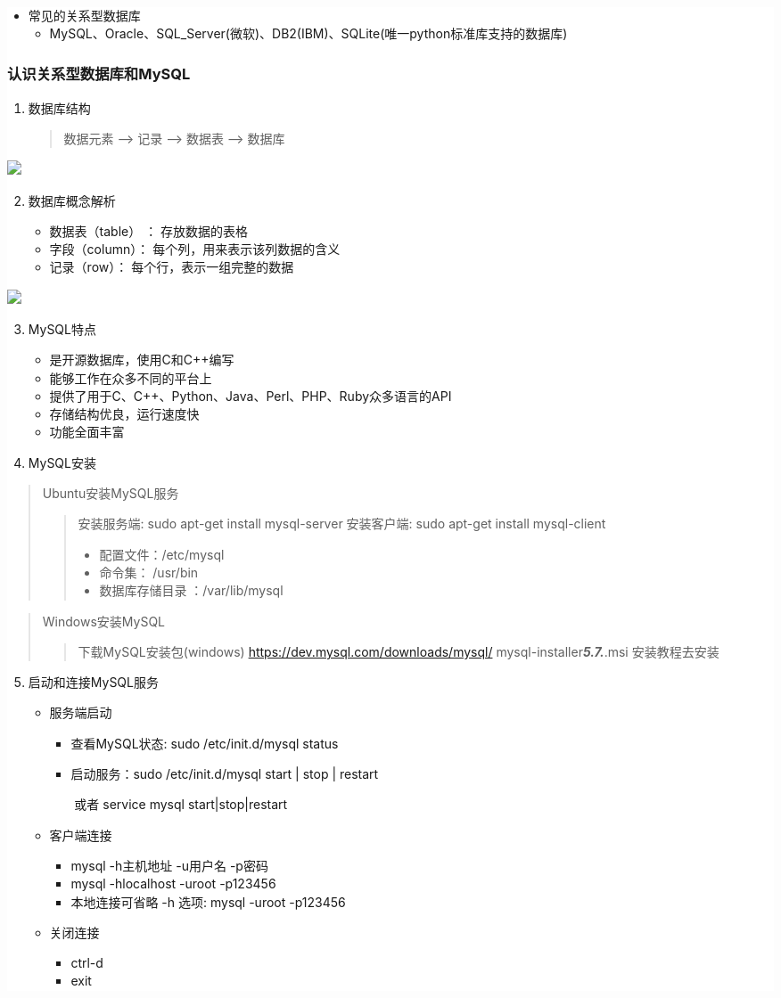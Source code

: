 * 常见的关系型数据库
  * MySQL、Oracle、SQL_Server(微软)、DB2(IBM)、SQLite(唯一python标准库支持的数据库)  


### 认识关系型数据库和MySQL

1. 数据库结构

    >    数据元素 --> 记录 --> 数据表 --> 数据库

![](img/库结构.png)

2. 数据库概念解析

    *   数据表（table） ： 存放数据的表格 
    *   字段（column）： 每个列，用来表示该列数据的含义
    *   记录（row）： 每个行，表示一组完整的数据

![](img/表结构.png)

3. MySQL特点

    *   是开源数据库，使用C和C++编写 
    *   能够工作在众多不同的平台上
    *   提供了用于C、C++、Python、Java、Perl、PHP、Ruby众多语言的API
    *   存储结构优良，运行速度快
    *   功能全面丰富

4. MySQL安装

>Ubuntu安装MySQL服务
>>安装服务端: sudo apt-get install mysql-server
>>安装客户端: sudo apt-get install mysql-client
>>* 配置文件：/etc/mysql
>>* 命令集： /usr/bin
>>* 数据库存储目录 ：/var/lib/mysql

>Windows安装MySQL
>>下载MySQL安装包(windows)  https://dev.mysql.com/downloads/mysql/
  mysql-installer***5.7.***.msi
>>安装教程去安装

5. 启动和连接MySQL服务

    *   服务端启动

        *   查看MySQL状态: sudo /etc/init.d/mysql status

        *   启动服务：sudo /etc/init.d/mysql start | stop | restart  

            ​                    或者 service mysql   start|stop|restart

    *   客户端连接
        *   mysql -h主机地址 -u用户名 -p密码
        *   mysql -hlocalhost -uroot -p123456
        *   本地连接可省略 -h 选项: mysql -uroot -p123456

    *   关闭连接
        *   ctrl-d
        *   exit
